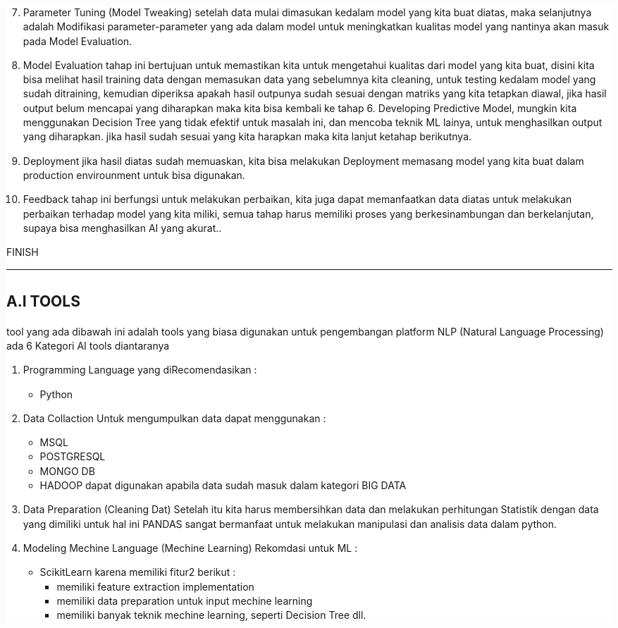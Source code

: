 7. Parameter Tuning (Model Tweaking)
   setelah data mulai dimasukan kedalam model yang kita buat diatas, maka selanjutnya adalah Modifikasi parameter-parameter
   yang ada dalam model untuk meningkatkan kualitas model yang nantinya akan masuk pada Model Evaluation.
   
8. Model Evaluation
   tahap ini bertujuan untuk memastikan kita untuk mengetahui kualitas dari model yang kita buat, disini kita bisa melihat
   hasil training data dengan memasukan data yang sebelumnya kita cleaning, untuk testing kedalam model yang sudah ditraining,
   kemudian diperiksa apakah hasil outpunya sudah sesuai dengan matriks yang kita tetapkan diawal,
   jika hasil output belum mencapai yang diharapkan maka kita bisa kembali ke tahap 6. Developing Predictive Model,
   mungkin kita menggunakan Decision Tree yang tidak efektif untuk masalah ini, dan mencoba teknik ML lainya,
   untuk menghasilkan output yang diharapkan. jika hasil sudah sesuai yang kita harapkan maka kita lanjut ketahap berikutnya.
   
9. Deployment
   jika hasil diatas sudah memuaskan, kita bisa melakukan Deployment memasang model yang kita buat 
   dalam production envirounment untuk bisa digunakan.
   
10. Feedback
    tahap ini berfungsi untuk melakukan perbaikan, kita juga dapat memanfaatkan data diatas untuk melakukan 
    perbaikan terhadap model yang kita miliki, semua tahap harus memiliki proses yang berkesinambungan dan berkelanjutan,
    supaya bisa menghasilkan AI yang akurat..
    
FINISH


------------------------
A.I TOOLS
------------------------
tool yang ada dibawah ini adalah tools yang biasa digunakan untuk pengembangan platform 
NLP (Natural Language Processing) ada 6 Kategori AI tools diantaranya 
1. Programming Language
   yang diRecomendasikan :
    - Python
    
2. Data Collaction
   Untuk mengumpulkan data dapat menggunakan :
    - MSQL
    - POSTGRESQL
    - MONGO DB
    - HADOOP dapat digunakan apabila data sudah masuk dalam kategori BIG DATA
    
3. Data Preparation (Cleaning Dat)
   Setelah itu kita harus membersihkan data dan melakukan perhitungan Statistik
   dengan data yang dimiliki untuk hal ini PANDAS sangat bermanfaat untuk
   melakukan manipulasi dan analisis data dalam python.
   
4. Modeling Mechine Language (Mechine Learning)
   Rekomdasi untuk ML :
   - ScikitLearn karena memiliki fitur2 berikut :
     - memiliki feature extraction implementation
     - memiliki data preparation untuk input mechine learning
     - memiliki banyak teknik mechine learning, seperti Decision Tree dll.
   
